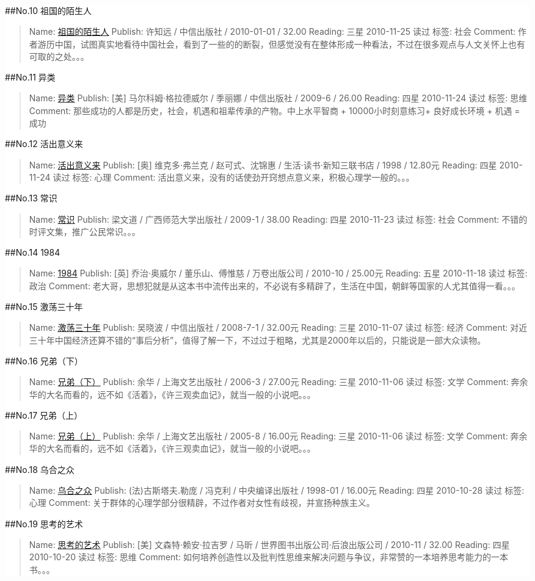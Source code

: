 ##No.10 祖国的陌生人
> Name: [祖国的陌生人](https://book.douban.com/subject/4252006/)
> Publish: 许知远 / 中信出版社 / 2010-01-01 / 32.00
> Reading: 三星 2010-11-25 读过 标签: 社会
> Comment: 作者游历中国，试图真实地看待中国社会，看到了一些的的断裂，但感觉没有在整体形成一种看法，不过在很多观点与人文关怀上也有可取的之处。。。

##No.11 异类
> Name: [异类](https://book.douban.com/subject/3688489/)
> Publish: [美] 马尔科姆·格拉德威尔 / 季丽娜 / 中信出版社 / 2009-6 / 26.00
> Reading: 四星 2010-11-24 读过 标签: 思维
> Comment: 那些成功的人都是历史，社会，机遇和祖辈传承的产物。中上水平智商 + 10000小时刻意练习+ 良好成长环境 + 机遇 = 成功

##No.12 活出意义来
> Name: [活出意义来](https://book.douban.com/subject/1359005/)
> Publish: [奥] 维克多·弗兰克 / 赵可式、沈锦惠 / 生活·读书·新知三联书店 / 1998 / 12.80元
> Reading: 四星 2010-11-24 读过 标签: 心理
> Comment: 活出意义来，没有的话使劲开窍想点意义来，积极心理学一般的。。。

##No.13 常识
> Name: [常识](https://book.douban.com/subject/3344676/)
> Publish: 梁文道 / 广西师范大学出版社 / 2009-1 / 38.00
> Reading: 四星 2010-11-23 读过 标签: 社会
> Comment: 不错的时评文集，推广公民常识。。。

##No.14 1984
> Name: [1984](https://book.douban.com/subject/5299764/)
> Publish: [英] 乔治·奥威尔 / 董乐山、傅惟慈 / 万卷出版公司 / 2010-10 / 25.00元
> Reading: 五星 2010-11-18 读过 标签: 政治
> Comment: 老大哥，思想犯就是从这本书中流传出来的，不必说有多精辟了，生活在中国，朝鲜等国家的人尤其值得一看。。。

##No.15 激荡三十年
> Name: [激荡三十年](https://book.douban.com/subject/3151575/)
> Publish: 吴晓波 / 中信出版社 / 2008-7-1 / 32.00元
> Reading: 三星 2010-11-07 读过 标签: 经济
> Comment: 对近三十年中国经济还算不错的“事后分析”，值得了解一下，不过过于粗略，尤其是2000年以后的，只能说是一部大众读物。

##No.16 兄弟（下）
> Name: [兄弟（下）](https://book.douban.com/subject/1703544/)
> Publish: 余华 / 上海文艺出版社 / 2006-3 / 27.00元
> Reading: 三星 2010-11-06 读过 标签: 文学
> Comment: 奔余华的大名而看的，远不如《活着》，《许三观卖血记》，就当一般的小说吧。。。

##No.17 兄弟（上）
> Name: [兄弟（上）](https://book.douban.com/subject/1401425/)
> Publish: 余华 / 上海文艺出版社 / 2005-8 / 16.00元
> Reading: 三星 2010-11-06 读过 标签: 文学
> Comment: 奔余华的大名而看的，远不如《活着》，《许三观卖血记》，就当一般的小说吧。。。

##No.18 乌合之众
> Name: [乌合之众](https://book.douban.com/subject/1012611/)
> Publish: (法)古斯塔夫.勒庞 / 冯克利 / 中央编译出版社 / 1998-01 / 16.00元
> Reading: 四星 2010-10-28 读过 标签: 心理
> Comment: 关于群体的心理学部分很精辟，不过作者对女性有歧视，并宣扬种族主义。

##No.19 思考的艺术
> Name: [思考的艺术](https://book.douban.com/subject/5063384/)
> Publish: [美] 文森特·赖安·拉吉罗 / 马昕 / 世界图书出版公司·后浪出版公司 / 2010-11 / 32.00
> Reading: 四星 2010-10-20 读过 标签: 思维
> Comment: 如何培养创造性以及批判性思维来解决问题与争议，非常赞的一本培养思考能力的一本书。。。
